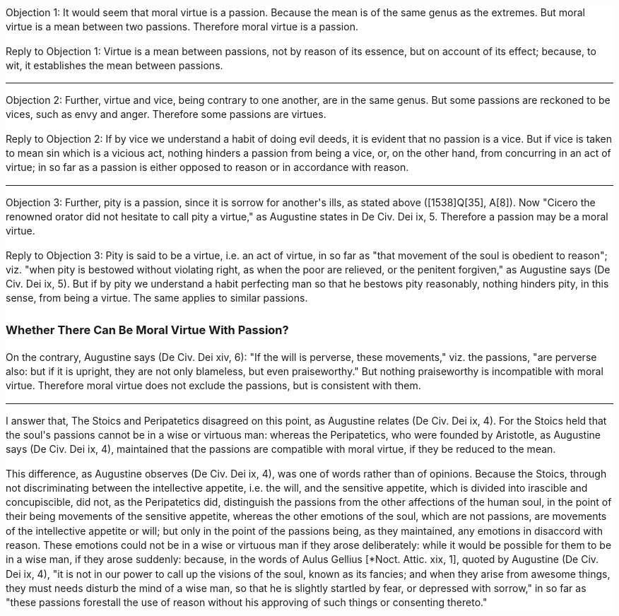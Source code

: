 
Objection 1: It would seem that moral virtue is a passion. Because the mean is of the same genus as the extremes. But moral virtue is a mean between two passions. Therefore moral virtue is a passion.

Reply to Objection 1: Virtue is a mean between passions, not by reason of its essence, but on account of its effect; because, to wit, it establishes the mean between passions.

---

Objection 2: Further, virtue and vice, being contrary to one another, are in the same genus. But some passions are reckoned to be vices, such as envy and anger. Therefore some passions are virtues.

Reply to Objection 2: If by vice we understand a habit of doing evil deeds, it is evident that no passion is a vice. But if vice is taken to mean sin which is a vicious act, nothing hinders a passion from being a vice, or, on the other hand, from concurring in an act of virtue; in so far as a passion is either opposed to reason or in accordance with reason.

---

Objection 3: Further, pity is a passion, since it is sorrow for another's ills, as stated above ([1538]Q[35], A[8]). Now "Cicero the renowned orator did not hesitate to call pity a virtue," as Augustine states in De Civ. Dei ix, 5. Therefore a passion may be a moral virtue.

Reply to Objection 3: Pity is said to be a virtue, i.e. an act of virtue, in so far as "that movement of the soul is obedient to reason"; viz. "when pity is bestowed without violating right, as when the poor are relieved, or the penitent forgiven," as Augustine says (De Civ. Dei ix, 5). But if by pity we understand a habit perfecting man so that he bestows pity reasonably, nothing hinders pity, in this sense, from being a virtue. The same applies to similar passions.

### Whether There Can Be Moral Virtue With Passion?

On the contrary, Augustine says (De Civ. Dei xiv, 6): "If the will is perverse, these movements," viz. the passions, "are perverse also: but if it is upright, they are not only blameless, but even praiseworthy." But nothing praiseworthy is incompatible with moral virtue. Therefore moral virtue does not exclude the passions, but is consistent with them.

---

I answer that, The Stoics and Peripatetics disagreed on this point, as Augustine relates (De Civ. Dei ix, 4). For the Stoics held that the soul's passions cannot be in a wise or virtuous man: whereas the Peripatetics, who were founded by Aristotle, as Augustine says (De Civ. Dei ix, 4), maintained that the passions are compatible with moral virtue, if they be reduced to the mean.

This difference, as Augustine observes (De Civ. Dei ix, 4), was one of words rather than of opinions. Because the Stoics, through not discriminating between the intellective appetite, i.e. the will, and the sensitive appetite, which is divided into irascible and concupiscible, did not, as the Peripatetics did, distinguish the passions from the other affections of the human soul, in the point of their being movements of the sensitive appetite, whereas the other emotions of the soul, which are not passions, are movements of the intellective appetite or will; but only in the point of the passions being, as they maintained, any emotions in disaccord with reason. These emotions could not be in a wise or virtuous man if they arose deliberately: while it would be possible for them to be in a wise man, if they arose suddenly: because, in the words of Aulus Gellius [*Noct. Attic. xix, 1], quoted by Augustine (De Civ. Dei ix, 4), "it is not in our power to call up the visions of the soul, known as its fancies; and when they arise from awesome things, they must needs disturb the mind of a wise man, so that he is slightly startled by fear, or depressed with sorrow," in so far as "these passions forestall the use of reason without his approving of such things or consenting thereto."
